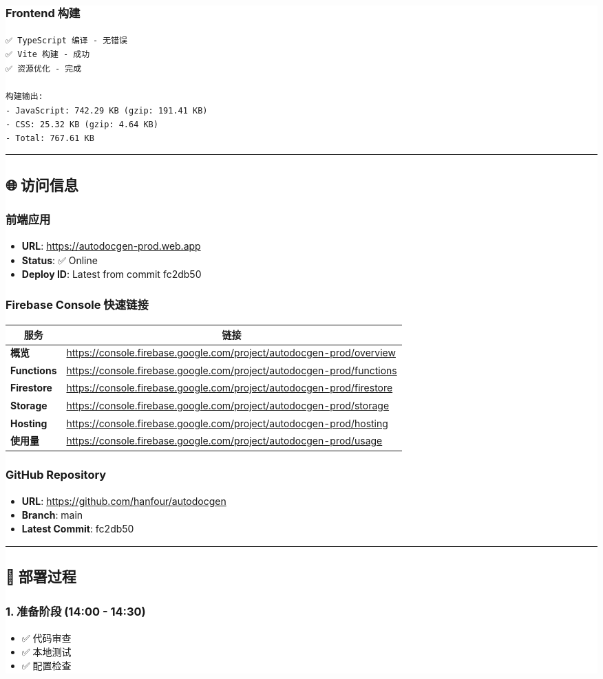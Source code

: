 ### Frontend 构建
```
✅ TypeScript 编译 - 无错误
✅ Vite 构建 - 成功
✅ 资源优化 - 完成

构建输出:
- JavaScript: 742.29 KB (gzip: 191.41 KB)
- CSS: 25.32 KB (gzip: 4.64 KB)
- Total: 767.61 KB
```

---

## 🌐 访问信息

### 前端应用
- **URL**: https://autodocgen-prod.web.app
- **Status**: ✅ Online
- **Deploy ID**: Latest from commit fc2db50

### Firebase Console 快速链接

| 服务 | 链接 |
|------|------|
| **概览** | https://console.firebase.google.com/project/autodocgen-prod/overview |
| **Functions** | https://console.firebase.google.com/project/autodocgen-prod/functions |
| **Firestore** | https://console.firebase.google.com/project/autodocgen-prod/firestore |
| **Storage** | https://console.firebase.google.com/project/autodocgen-prod/storage |
| **Hosting** | https://console.firebase.google.com/project/autodocgen-prod/hosting |
| **使用量** | https://console.firebase.google.com/project/autodocgen-prod/usage |

### GitHub Repository
- **URL**: https://github.com/hanfour/autodocgen
- **Branch**: main
- **Latest Commit**: fc2db50

---

## 📝 部署过程

### 1. 准备阶段 (14:00 - 14:30)
- ✅ 代码审查
- ✅ 本地测试
- ✅ 配置检查
